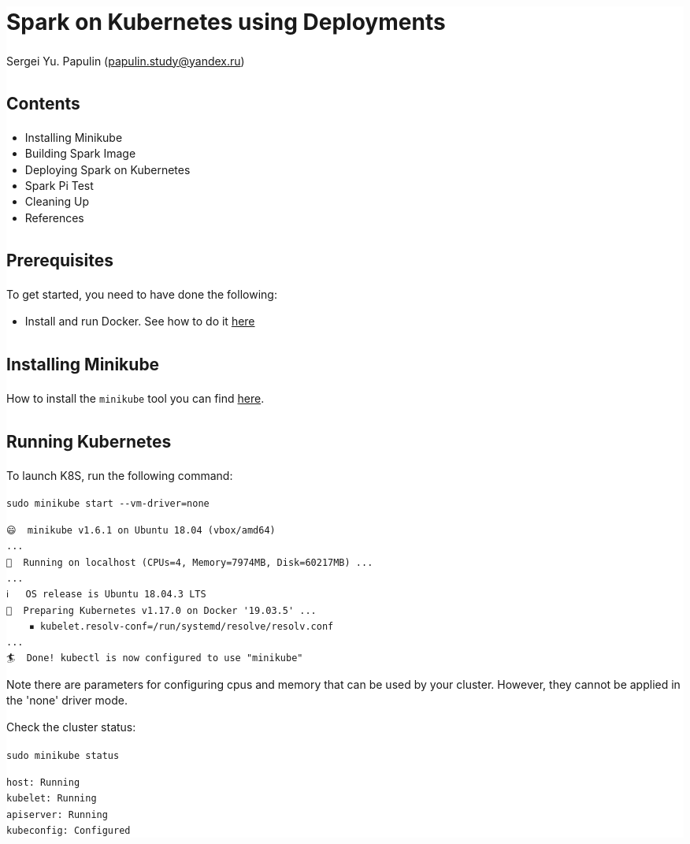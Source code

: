 # Spark on Kubernetes using Deployments

Sergei Yu. Papulin (papulin.study@yandex.ru)

## Contents

- Installing Minikube
- Building Spark Image
- Deploying Spark on Kubernetes
- Spark Pi Test
- Cleaning Up
- References

## Prerequisites

To get started, you need to have done the following:
- Install and run Docker. See how to do it [here](https://docs.docker.com/install/linux/docker-ce/ubuntu/)

## Installing Minikube

How to install the `minikube` tool you can find [here](install_minikube.md).

## Running Kubernetes

To launch K8S, run the following command:

`sudo minikube start --vm-driver=none`

```
😄  minikube v1.6.1 on Ubuntu 18.04 (vbox/amd64)
...
🤹  Running on localhost (CPUs=4, Memory=7974MB, Disk=60217MB) ...
...
ℹ️   OS release is Ubuntu 18.04.3 LTS
🐳  Preparing Kubernetes v1.17.0 on Docker '19.03.5' ...
    ▪ kubelet.resolv-conf=/run/systemd/resolve/resolv.conf
...
🏄  Done! kubectl is now configured to use "minikube"
```

Note there are parameters for configuring cpus and memory that can be used by your cluster. However, they cannot be applied in the 'none' driver mode.

Check the cluster status:

`sudo minikube status`

```
host: Running
kubelet: Running
apiserver: Running
kubeconfig: Configured
```
